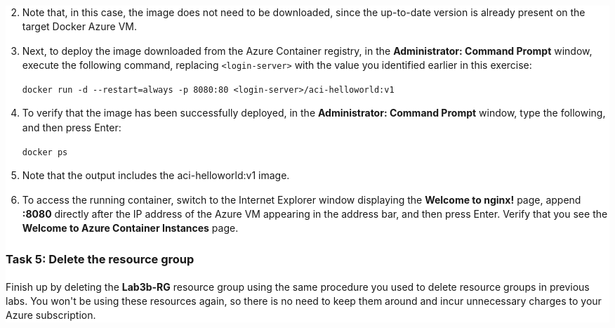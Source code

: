 2.  Note that, in this case, the image does not need to be downloaded, since the up-to-date version is already present on the target Docker Azure VM.

3.  Next, to deploy the image downloaded from the Azure Container registry, in the **Administrator: Command Prompt** window, execute the following command, replacing `<login-server>` with the value you identified earlier in this exercise:

	```docker
	docker run -d --restart=always -p 8080:80 <login-server>/aci-helloworld:v1
	```

4.  To verify that the image has been successfully deployed, in the **Administrator: Command Prompt** window, type the following, and then press Enter:

	```docker
	docker ps
	```

5.  Note that the output includes the aci-helloworld:v1 image.

6.  To access the running container, switch to the Internet Explorer window displaying the **Welcome to nginx!** page, append **:8080** directly after the IP address of the Azure VM appearing in the address bar, and then press Enter. Verify that you see the **Welcome to Azure Container Instances** page.

### Task 5: Delete the resource group

Finish up by deleting the **Lab3b-RG** resource group using the same procedure you used to delete resource groups in previous labs. You won't be using these resources again, so there is no need to keep them around and incur unnecessary charges to your Azure subscription.
